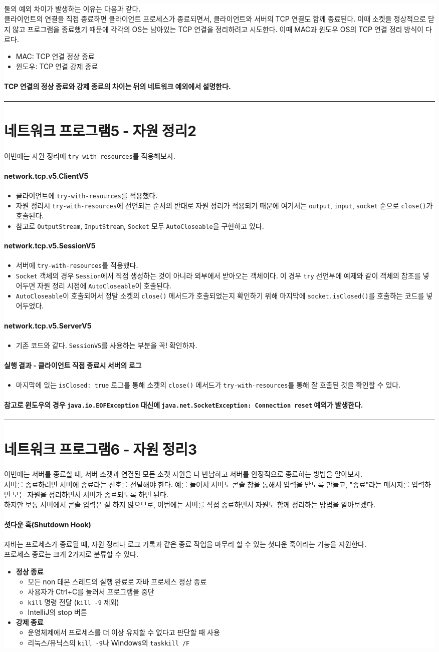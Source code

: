 둘의 예외 차이가 발생하는 이유는 다음과 같다. <br/>
클라이언트의 연결을 직접 종료하면 클라이언트 프로세스가 종료되면서, 클라이언트와 서버의 TCP 연결도 함께 종료된다.
이때 소켓을 정상적으로 닫지 않고 프로그램을 종료했기 때문에 각각의 OS는 남아있는 TCP 연결을 정리하려고 시도한다.
이때 MAC과 윈도우 OS의 TCP 연결 정리 방식이 다르다.
- MAC: TCP 연결 정상 종료
- 윈도우: TCP 연결 강제 종료
#### TCP 연결의 정상 종료와 강제 종료의 차이는 뒤의 네트워크 예외에서 설명한다.

---

# 네트워크 프로그램5 - 자원 정리2
이번에는 자원 정리에 `try-with-resources`를 적용해보자.

#### network.tcp.v5.ClientV5
- 클라이언트에 `try-with-resources`를 적용했다.
- 자원 정리시 `try-with-resources`에 선언되는 순서의 반대로 자원 정리가 적용되기 때문에 여기서는 `output`,
`input`, `socket` 순으로 `close()`가 호출된다.
- 참고로 `OutputStream`, `InputStream`, `Socket` 모두 `AutoCloseable`을 구현하고 있다.

#### network.tcp.v5.SessionV5
- 서버에 `try-with-resources`를 적용했다.
- `Socket` 객체의 경우 `Session`에서 직접 생성하는 것이 아니라 외부에서 받아오는 객체이다. 이 경우 `try`
선언부에 예제와 같이 객체의 참조를 넣어두면 자원 정리 시점에 `AutoCloseable`이 호출된다.
- `AutoCloseable`이 호출되어서 정말 소켓의 `close()` 메서드가 호출되었는지 확인하기 위해 마지막에
`socket.isClosed()`를 호출하는 코드를 넣어두었다.

#### network.tcp.v5.ServerV5
- 기존 코드와 같다. `SessionV5`를 사용하는 부분을 꼭! 확인하자.

#### 실행 결과 - 클라이언트 직접 종료시 서버의 로그
- 마지막에 있는 `isClosed: true` 로그를 통해 소켓의 `close()` 메서드가 `try-with-resources`를
통해 잘 호출된 것을 확인할 수 있다.

#### 참고로 윈도우의 경우 `java.io.EOFException` 대신에 `java.net.SocketException: Connection reset` 예외가 발생한다.

---

# 네트워크 프로그램6 - 자원 정리3
이번에는 서버를 종료할 때, 서버 소켓과 연결된 모든 소켓 자원을 다 반납하고 서버를 안정적으로 종료하는 방법을
알아보자. <br/>
서버를 종료하려면 서버에 종료라는 신호를 전달해야 한다. 예를 들어서 서버도 콘솔 창을 통해서 입력을 받도록 만들고,
"종료"라는 메시지를 입력하면 모든 자원을 정리하면서 서버가 종료되도록 하면 된다. <br/>
하지만 보통 서버에서 콘솔 입력은 잘 하지 않으므로, 이번에는 서버를 직접 종료하면서 자원도 함께 정리하는 방법을
알아보겠다.

#### 셧다운 훅(Shutdown Hook)
자바는 프로세스가 종료될 때, 자원 정리나 로그 기록과 같은 종료 작업을 마무리 할 수 있는 셧다운 훅이라는 기능을
지원한다. <br/>
프로세스 종료는 크게 2가지로 분류할 수 있다.
- **정상 종료**
  - 모든 non 데몬 스레드의 실행 완료로 자바 프로세스 정상 종료
  - 사용자가 Ctrl+C를 눌러서 프로그램을 중단
  - `kill` 명령 전달 (`kill -9` 제외)
  - IntelliJ의 stop 버튼
- **강제 종료**
  - 운영체제에서 프로세스를 더 이상 유지할 수 없다고 판단할 때 사용
  - 리눅스/유닉스의 `kill -9`나 Windows의 `taskkill /F`
